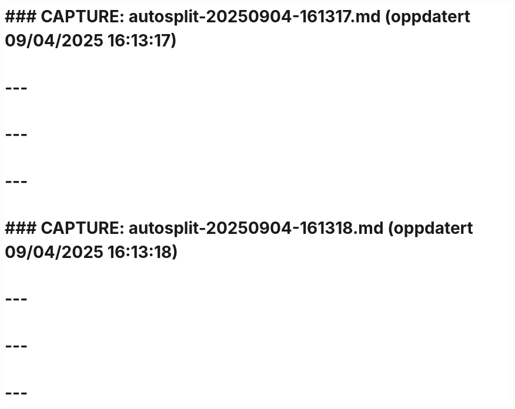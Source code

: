 #

#

# \### CAPTURE: autosplit-20250904-161317.md (oppdatert 09/04/2025 16:13:17)

# ---

#

#

# ---

#

#

#

# ---

#

#

#

#

#

# \### CAPTURE: autosplit-20250904-161318.md (oppdatert 09/04/2025 16:13:18)

# ---

#

#

# ---

#

#

#

# ---
